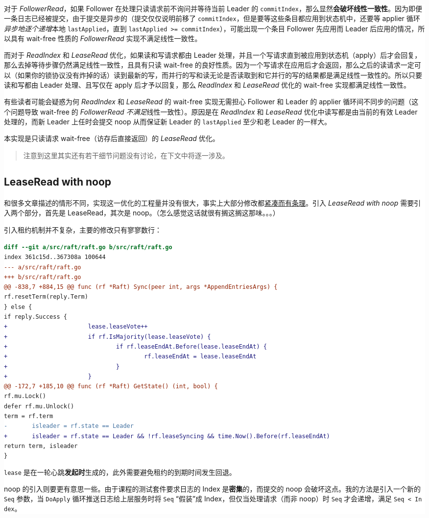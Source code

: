 对于 *FollowerRead*，如果 Follower 在处理只读请求前不询问并等待当前 Leader 的 `commitIndex`，那么显然**会破坏线性一致性**。因为即便一条日志已经被提交，由于提交是异步的（提交仅仅说明前移了 `commitIndex`，但是要等这些条目都应用到状态机中，还要等 applier 循环*异步地逐个递增*本地 `lastApplied`，直到 `lastApplied >= commitIndex`），可能出现一个条目 Follower 先应用而 Leader 后应用的情况，所以具有 wait-free 性质的 *FollowerRead* 实现不满足线性一致性。

而对于 *ReadIndex* 和 *LeaseRead* 优化，如果读和写请求都由 Leader 处理，并且一个写请求直到被应用到状态机（apply）后才会回复，那么去掉等待步骤仍然满足线性一致性，且具有只读 wait-free 的良好性质。因为一个写请求在应用后才会返回，那么之后的读请求一定可以（如果你的锁协议没有炸掉的话）读到最新的写，而并行的写和读无论是否读取到和它并行的写的结果都是满足线性一致性的。所以只要读和写都由 Leader 处理、且写仅在 apply 后才予以回复，那么 *ReadIndex* 和 *LeaseRead* 优化的 wait-free 实现都满足线性一致性。

有些读者可能会疑惑为何 *ReadIndex* 和 *LeaseRead* 的 wait-free 实现无需担心 Follower 和 Leader 的 applier 循环间不同步的问题（这个问题导致 wait-free 的 *FollowerRead* *不满足*线性一致性）。原因是在 *ReadIndex* 和 *LeaseRead* 优化中读写都是由当前的有效 Leader 处理的，而新 Leader 上任时会提交 noop 从而保证新 Leader 的 `lastApplied` 至少和老 Leader 的一样大。

本实现是只读请求 wait-free（访存后直接返回）的 *LeaseRead* 优化。

> 注意到这里其实还有若干细节问题没有讨论，在下文中将逐一涉及。

## LeaseRead with noop

和很多文章描述的情形不同，实现这一优化的工程量并没有很大，事实上大部分修改都[紧凑而有条理](https://github.com/Ray-Eldath/MIT6.824/commit/6a4921555eb9b263d0e12f60196ee88b5c1a8bcd)。引入 *LeaseRead with noop* 需要引入两个部分，首先是 LeaseRead，其次是 noop。（怎么感觉这话就很有搁这搁这那味。。。）

引入租约机制并不复杂，主要的修改只有寥寥数行：

```diff
diff --git a/src/raft/raft.go b/src/raft/raft.go
index 361c15d..367308a 100644
--- a/src/raft/raft.go
+++ b/src/raft/raft.go
@@ -838,7 +884,15 @@ func (rf *Raft) Sync(peer int, args *AppendEntriesArgs) {
rf.resetTerm(reply.Term)
} else {
if reply.Success {
+                       lease.leaseVote++
+                       if rf.IsMajority(lease.leaseVote) {
+                               if rf.leaseEndAt.Before(lease.leaseEndAt) {
+                                       rf.leaseEndAt = lease.leaseEndAt
+                               }
+                       }
@@ -172,7 +185,10 @@ func (rf *Raft) GetState() (int, bool) {
rf.mu.Lock()
defer rf.mu.Unlock()
term = rf.term
-       isleader = rf.state == Leader
+       isleader = rf.state == Leader && !rf.leaseSyncing && time.Now().Before(rf.leaseEndAt)
return term, isleader
}
```

`lease` 是在一轮心跳**发起时**生成的，此外需要避免租约的到期时间发生回退。

noop 的引入则要更有意思一些。由于课程的测试套件要求日志的 Index 是**密集**的，而提交的 noop 会破坏这点。我的方法是引入一个新的 `Seq` 参数，当 `DoApply` 循环推送日志给上层服务时将 `Seq` “假装”成 Index，但仅当处理请求（而非 noop）时 `Seq` 才会递增，满足 `Seq < Index`。
